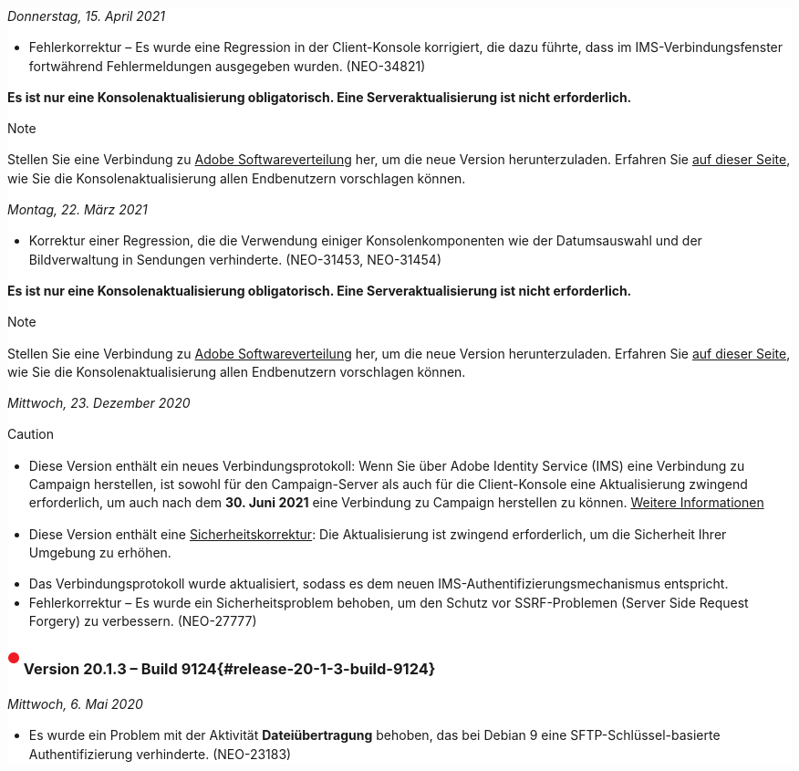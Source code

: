 _Donnerstag, 15. April 2021_

* Fehlerkorrektur – Es wurde eine Regression in der Client-Konsole korrigiert, die dazu führte, dass im IMS-Verbindungsfenster fortwährend Fehlermeldungen ausgegeben wurden. (NEO-34821)

**Es ist nur eine Konsolenaktualisierung obligatorisch. Eine Serveraktualisierung ist nicht erforderlich.**

>[!NOTE]
>
> Stellen Sie eine Verbindung zu [Adobe Softwareverteilung](https://experience.adobe.com/#/downloads/content/software-distribution/de/campaign.html) her, um die neue Version herunterzuladen. Erfahren Sie [auf dieser Seite](../../installation/using/client-console-availability-for-windows.md), wie Sie die Konsolenaktualisierung allen Endbenutzern vorschlagen können.

_Montag, 22. März 2021_

* Korrektur einer Regression, die die Verwendung einiger Konsolenkomponenten wie der Datumsauswahl und der Bildverwaltung in Sendungen verhinderte. (NEO-31453, NEO-31454)

**Es ist nur eine Konsolenaktualisierung obligatorisch. Eine Serveraktualisierung ist nicht erforderlich.**

>[!NOTE]
>
> Stellen Sie eine Verbindung zu [Adobe Softwareverteilung](https://experience.adobe.com/#/downloads/content/software-distribution/de/campaign.html) her, um die neue Version herunterzuladen. Erfahren Sie [auf dieser Seite](../../installation/using/client-console-availability-for-windows.md), wie Sie die Konsolenaktualisierung allen Endbenutzern vorschlagen können.

_Mittwoch, 23. Dezember 2020_

>[!CAUTION]
>
> * Diese Version enthält ein neues Verbindungsprotokoll: Wenn Sie über Adobe Identity Service (IMS) eine Verbindung zu Campaign herstellen, ist sowohl für den Campaign-Server als auch für die Client-Konsole eine Aktualisierung zwingend erforderlich, um auch nach dem **30. Juni 2021** eine Verbindung zu Campaign herstellen zu können. [Weitere Informationen](../../technotes/using/ims-updates.md)
>
> * Diese Version enthält eine [Sicherheitskorrektur](https://helpx.adobe.com/de/security/products/campaign/apsb21-04.html): Die Aktualisierung ist zwingend erforderlich, um die Sicherheit Ihrer Umgebung zu erhöhen.


* Das Verbindungsprotokoll wurde aktualisiert, sodass es dem neuen IMS-Authentifizierungsmechanismus entspricht.
* Fehlerkorrektur – Es wurde ein Sicherheitsproblem behoben, um den Schutz vor SSRF-Problemen (Server Side Request Forgery) zu verbessern. (NEO-27777)

### ![](assets/do-not-localize/red_2.png) Version 20.1.3 – Build 9124{#release-20-1-3-build-9124}

_Mittwoch, 6. Mai 2020_

* Es wurde ein Problem mit der Aktivität **Dateiübertragung** behoben, das bei Debian 9 eine SFTP-Schlüssel-basierte Authentifizierung verhinderte. (NEO-23183)
